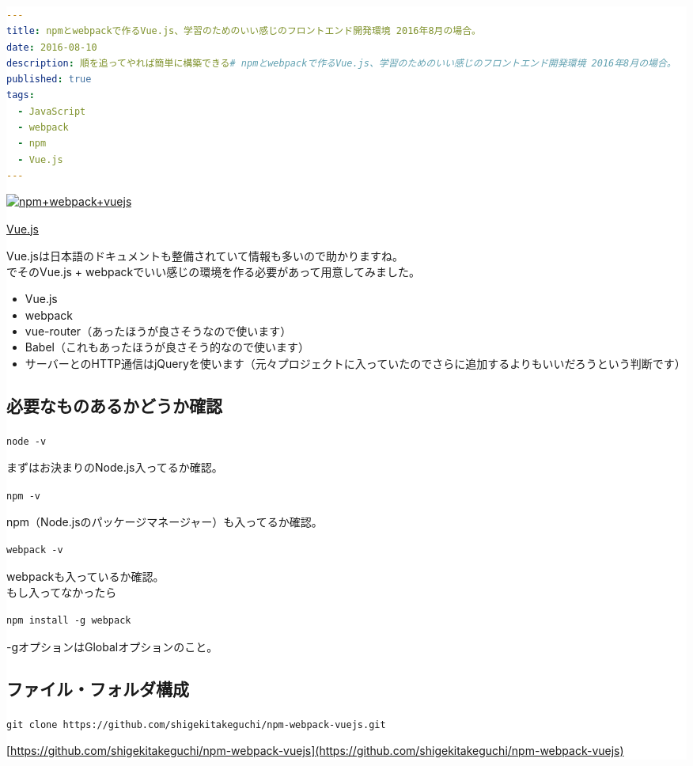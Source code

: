 ```yaml
---
title: npmとwebpackで作るVue.js、学習のためのいい感じのフロントエンド開発環境 2016年8月の場合。
date: 2016-08-10
description: 順を追ってやれば簡単に構築できる# npmとwebpackで作るVue.js、学習のためのいい感じのフロントエンド開発環境 2016年8月の場合。
published: true
tags:
  - JavaScript
  - webpack
  - npm
  - Vue.js
---
```


<a data-flickr-embed="true"  href="https://www.flickr.com/photos/shigeki_takeguchi/28864376076/in/dateposted-public/" title="npm+webpack+vuejs"><img src="https://c5.staticflickr.com/9/8822/28864376076_5e9a4253ba_z.jpg" width="640" height="480" alt="npm+webpack+vuejs" class="image-border"></a><script async src="//embedr.flickr.com/assets/client-code.js" charset="utf-8"></script>

[Vue.js](https://jp.vuejs.org/)

Vue.jsは日本語のドキュメントも整備されていて情報も多いので助かりますね。  
でそのVue.js + webpackでいい感じの環境を作る必要があって用意してみました。

* Vue.js
* webpack
* vue-router（あったほうが良さそうなので使います）
* Babel（これもあったほうが良さそう的なので使います）
* サーバーとのHTTP通信はjQueryを使います（元々プロジェクトに入っていたのでさらに追加するよりもいいだろうという判断です）

## 必要なものあるかどうか確認

~~~
node -v
~~~
まずはお決まりのNode.js入ってるか確認。

~~~
npm -v
~~~
npm（Node.jsのパッケージマネージャー）も入ってるか確認。

~~~
webpack -v
~~~
webpackも入っているか確認。  
もし入ってなかったら

~~~
npm install -g webpack
~~~
-gオプションはGlobalオプションのこと。

## ファイル・フォルダ構成

~~~
git clone https://github.com/shigekitakeguchi/npm-webpack-vuejs.git
~~~
[https://github.com/shigekitakeguchi/npm-webpack-vuejs](https://github.com/shigekitakeguchi/npm-webpack-vuejs)
